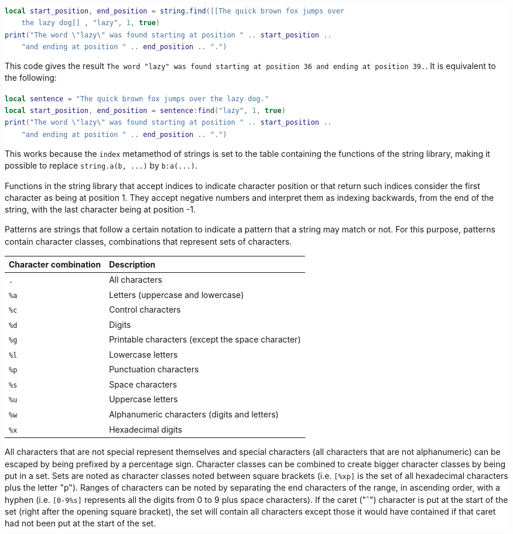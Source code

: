 ```lua
local start_position, end_position = string.find([[The quick brown fox jumps over
    the lazy dog]] , "lazy", 1, true)
print("The word \"lazy\" was found starting at position " .. start_position ..
    "and ending at position " .. end_position .. ".")
```

This code gives the result `The word "lazy" was found starting at position 36 and
ending at position 39.`. It is equivalent to the following:

```lua
local sentence = "The quick brown fox jumps over the lazy dog."
local start_position, end_position = sentence:find("lazy", 1, true)
print("The word \"lazy\" was found starting at position " .. start_position ..
    "and ending at position " .. end_position .. ".")
```

This works because the `index` metamethod of strings is set to the table containing
the functions of the string library,
making it possible to replace `string.a(b, ...)` by `b:a(...)`.

Functions in the string library that accept indices to indicate character position or that
return such indices consider the first character as being at position 1.
They accept negative numbers and interpret them as indexing backwards,
from the end of the string, with the last character being at position -1.

Patterns are strings that follow a certain notation to indicate a pattern that a string may
match or not. For this purpose, patterns contain character classes, combinations that
represent sets of characters.

| **Character combination** |         **Description**         |
|:--------------------------|:--------------------------------|
|  `.`   | All characters                                     |
|  `%a`  | Letters (uppercase and lowercase)                  |
|  `%c`  | Control characters                                 |
|  `%d`  | Digits                                             |
|  `%g`  | Printable characters (except the space character)  |
|  `%l`  | Lowercase letters                                  |
|  `%p`  | Punctuation characters                             |
|  `%s`  | Space characters                                   |
|  `%u`  | Uppercase letters                                  |
|  `%w`  | Alphanumeric characters (digits and letters)       |
|  `%x`  | Hexadecimal digits                                 |

All characters that are not special represent themselves and special characters
(all characters that are not alphanumeric) can be escaped by being prefixed by a percentage sign.
Character classes can be combined to create bigger character classes by being put in a set.
Sets are noted as character classes noted between square brackets
(i.e. `[%xp]` is the set of all hexadecimal characters plus the letter "p").
Ranges of characters can be noted by separating the end characters of the range, in ascending order,
with a hyphen (i.e. `[0-9%s]` represents all the digits from 0 to 9 plus space characters).
If the caret ("ˆ") character is put at the start of the set (right after the opening square bracket),
the set will contain all characters except those it would have contained if that caret had not been put at the start of the set.
